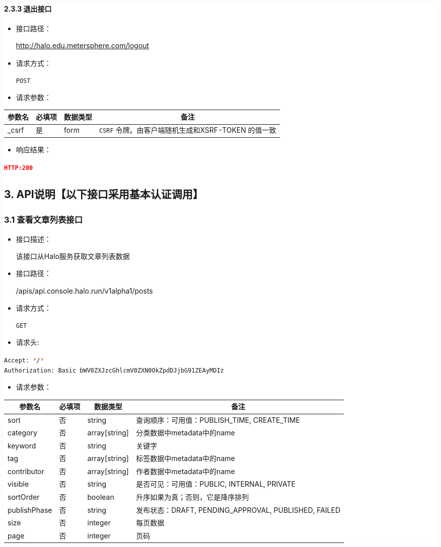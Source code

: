 #### 2.3.3 退出接口

* 接口路径：

  http://halo.edu.metersphere.com/logout

* 请求方式：

  `POST`

* 请求参数：

| 参数名 | 必填项 | 数据类型 | 备注                                               |
| ------ | ------ | -------- | -------------------------------------------------- |
| _csrf  | 是     | form     | `CSRF` 令牌。由客户端随机生成和XSRF-TOKEN 的值一致 |

* 响应结果：

```json
HTTP:200
```



## **3.** API说明【以下接口采用基本认证调用】

### 3.1 查看文章列表接口

* 接口描述：

  该接口从Halo服务获取文章列表数据

* 接口路径：

  /apis/api.console.halo.run/v1alpha1/posts

* 请求方式：

  `GET`

* 请求头:

```bash
Accept: */*
Authorization: Basic bWV0ZXJzcGhlcmV0ZXN0OkZpdDJjbG91ZEAyMDIz
```

* 请求参数：

| 参数名       | 必填项 | 数据类型      | 备注                                                 |
| ------------ | ------ | ------------- | ---------------------------------------------------- |
| sort         | 否     | string        | 查询顺序：可用值：PUBLISH_TIME, CREATE_TIME          |
| category     | 否     | array[string] | 分类数据中metadata中的name                           |
| keyword      | 否     | string        | 关键字                                               |
| tag          | 否     | array[string] | 标签数据中metadata中的name                           |
| contributor  | 否     | array[string] | 作者数据中metadata中的name                           |
| visible      | 否     | string        | 是否可见：可用值：PUBLIC, INTERNAL, PRIVATE          |
| sortOrder    | 否     | boolean       | 升序如果为真；否则，它是降序排列                     |
| publishPhase | 否     | string        | 发布状态：DRAFT, PENDING_APPROVAL, PUBLISHED, FAILED |
| size         | 否     | integer       | 每页数据                                             |
| page         | 否     | integer       | 页码                                                 |
